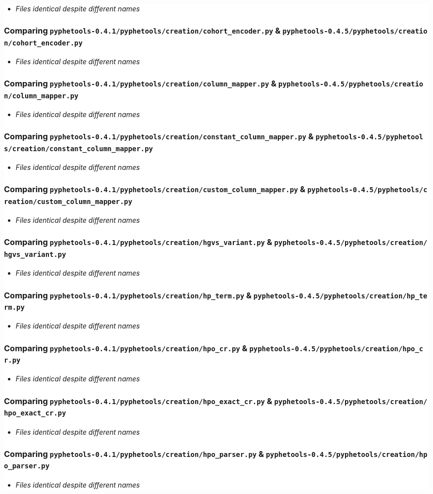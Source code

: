  * *Files identical despite different names*

### Comparing `pyphetools-0.4.1/pyphetools/creation/cohort_encoder.py` & `pyphetools-0.4.5/pyphetools/creation/cohort_encoder.py`

 * *Files identical despite different names*

### Comparing `pyphetools-0.4.1/pyphetools/creation/column_mapper.py` & `pyphetools-0.4.5/pyphetools/creation/column_mapper.py`

 * *Files identical despite different names*

### Comparing `pyphetools-0.4.1/pyphetools/creation/constant_column_mapper.py` & `pyphetools-0.4.5/pyphetools/creation/constant_column_mapper.py`

 * *Files identical despite different names*

### Comparing `pyphetools-0.4.1/pyphetools/creation/custom_column_mapper.py` & `pyphetools-0.4.5/pyphetools/creation/custom_column_mapper.py`

 * *Files identical despite different names*

### Comparing `pyphetools-0.4.1/pyphetools/creation/hgvs_variant.py` & `pyphetools-0.4.5/pyphetools/creation/hgvs_variant.py`

 * *Files identical despite different names*

### Comparing `pyphetools-0.4.1/pyphetools/creation/hp_term.py` & `pyphetools-0.4.5/pyphetools/creation/hp_term.py`

 * *Files identical despite different names*

### Comparing `pyphetools-0.4.1/pyphetools/creation/hpo_cr.py` & `pyphetools-0.4.5/pyphetools/creation/hpo_cr.py`

 * *Files identical despite different names*

### Comparing `pyphetools-0.4.1/pyphetools/creation/hpo_exact_cr.py` & `pyphetools-0.4.5/pyphetools/creation/hpo_exact_cr.py`

 * *Files identical despite different names*

### Comparing `pyphetools-0.4.1/pyphetools/creation/hpo_parser.py` & `pyphetools-0.4.5/pyphetools/creation/hpo_parser.py`

 * *Files identical despite different names*

